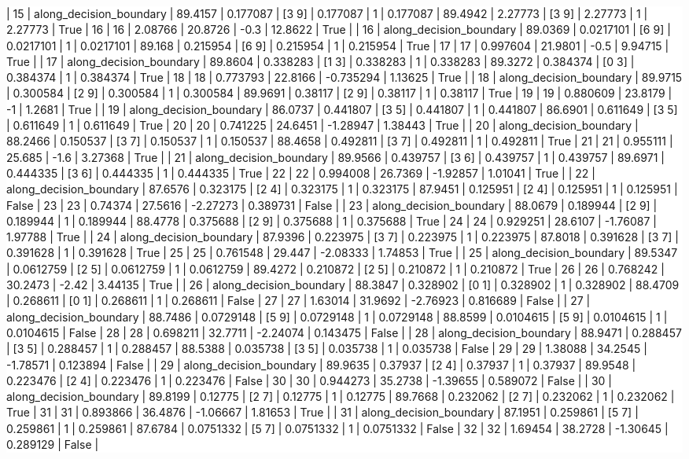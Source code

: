 |  15 | along_decision_boundary |     89.4157 | 0.177087    | [3 9]    |   0.177087    |      1 | 0.177087    |      89.4942 | 2.27773     | [3 9]     |    2.27773     |       1 | 2.27773     | True      |     16 |              16 |                2.08766  |               20.8726  | -0.3       |     12.8622      | True            |
|  16 | along_decision_boundary |     89.0369 | 0.0217101   | [6 9]    |   0.0217101   |      1 | 0.0217101   |      89.168  | 0.215954    | [6 9]     |    0.215954    |       1 | 0.215954    | True      |     17 |              17 |                0.997604 |               21.9801  | -0.5       |      9.94715     | True            |
|  17 | along_decision_boundary |     89.8604 | 0.338283    | [1 3]    |   0.338283    |      1 | 0.338283    |      89.3272 | 0.384374    | [0 3]     |    0.384374    |       1 | 0.384374    | True      |     18 |              18 |                0.773793 |               22.8166  | -0.735294  |      1.13625     | True            |
|  18 | along_decision_boundary |     89.9715 | 0.300584    | [2 9]    |   0.300584    |      1 | 0.300584    |      89.9691 | 0.38117     | [2 9]     |    0.38117     |       1 | 0.38117     | True      |     19 |              19 |                0.880609 |               23.8179  | -1         |      1.2681      | True            |
|  19 | along_decision_boundary |     86.0737 | 0.441807    | [3 5]    |   0.441807    |      1 | 0.441807    |      86.6901 | 0.611649    | [3 5]     |    0.611649    |       1 | 0.611649    | True      |     20 |              20 |                0.741225 |               24.6451  | -1.28947   |      1.38443     | True            |
|  20 | along_decision_boundary |     88.2466 | 0.150537    | [3 7]    |   0.150537    |      1 | 0.150537    |      88.4658 | 0.492811    | [3 7]     |    0.492811    |       1 | 0.492811    | True      |     21 |              21 |                0.955111 |               25.685   | -1.6       |      3.27368     | True            |
|  21 | along_decision_boundary |     89.9566 | 0.439757    | [3 6]    |   0.439757    |      1 | 0.439757    |      89.6971 | 0.444335    | [3 6]     |    0.444335    |       1 | 0.444335    | True      |     22 |              22 |                0.994008 |               26.7369  | -1.92857   |      1.01041     | True            |
|  22 | along_decision_boundary |     87.6576 | 0.323175    | [2 4]    |   0.323175    |      1 | 0.323175    |      87.9451 | 0.125951    | [2 4]     |    0.125951    |       1 | 0.125951    | False     |     23 |              23 |                0.74374  |               27.5616  | -2.27273   |      0.389731    | False           |
|  23 | along_decision_boundary |     88.0679 | 0.189944    | [2 9]    |   0.189944    |      1 | 0.189944    |      88.4778 | 0.375688    | [2 9]     |    0.375688    |       1 | 0.375688    | True      |     24 |              24 |                0.929251 |               28.6107  | -1.76087   |      1.97788     | True            |
|  24 | along_decision_boundary |     87.9396 | 0.223975    | [3 7]    |   0.223975    |      1 | 0.223975    |      87.8018 | 0.391628    | [3 7]     |    0.391628    |       1 | 0.391628    | True      |     25 |              25 |                0.761548 |               29.447   | -2.08333   |      1.74853     | True            |
|  25 | along_decision_boundary |     89.5347 | 0.0612759   | [2 5]    |   0.0612759   |      1 | 0.0612759   |      89.4272 | 0.210872    | [2 5]     |    0.210872    |       1 | 0.210872    | True      |     26 |              26 |                0.768242 |               30.2473  | -2.42      |      3.44135     | True            |
|  26 | along_decision_boundary |     88.3847 | 0.328902    | [0 1]    |   0.328902    |      1 | 0.328902    |      88.4709 | 0.268611    | [0 1]     |    0.268611    |       1 | 0.268611    | False     |     27 |              27 |                1.63014  |               31.9692  | -2.76923   |      0.816689    | False           |
|  27 | along_decision_boundary |     88.7486 | 0.0729148   | [5 9]    |   0.0729148   |      1 | 0.0729148   |      88.8599 | 0.0104615   | [5 9]     |    0.0104615   |       1 | 0.0104615   | False     |     28 |              28 |                0.698211 |               32.7711  | -2.24074   |      0.143475    | False           |
|  28 | along_decision_boundary |     88.9471 | 0.288457    | [3 5]    |   0.288457    |      1 | 0.288457    |      88.5388 | 0.035738    | [3 5]     |    0.035738    |       1 | 0.035738    | False     |     29 |              29 |                1.38088  |               34.2545  | -1.78571   |      0.123894    | False           |
|  29 | along_decision_boundary |     89.9635 | 0.37937     | [2 4]    |   0.37937     |      1 | 0.37937     |      89.9548 | 0.223476    | [2 4]     |    0.223476    |       1 | 0.223476    | False     |     30 |              30 |                0.944273 |               35.2738  | -1.39655   |      0.589072    | False           |
|  30 | along_decision_boundary |     89.8199 | 0.12775     | [2 7]    |   0.12775     |      1 | 0.12775     |      89.7668 | 0.232062    | [2 7]     |    0.232062    |       1 | 0.232062    | True      |     31 |              31 |                0.893866 |               36.4876  | -1.06667   |      1.81653     | True            |
|  31 | along_decision_boundary |     87.1951 | 0.259861    | [5 7]    |   0.259861    |      1 | 0.259861    |      87.6784 | 0.0751332   | [5 7]     |    0.0751332   |       1 | 0.0751332   | False     |     32 |              32 |                1.69454  |               38.2728  | -1.30645   |      0.289129    | False           |